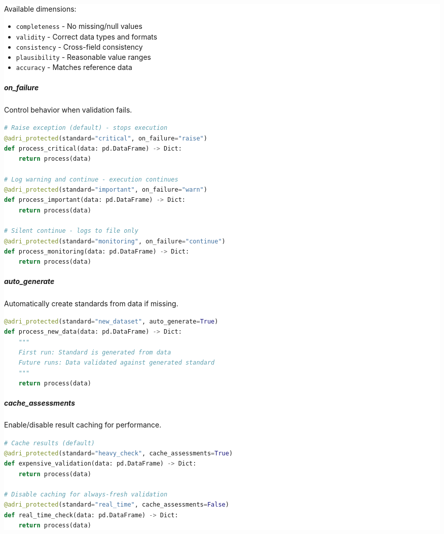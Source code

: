 Available dimensions:
- `completeness` - No missing/null values
- `validity` - Correct data types and formats
- `consistency` - Cross-field consistency
- `plausibility` - Reasonable value ranges
- `accuracy` - Matches reference data

##### on_failure
Control behavior when validation fails.

```python
# Raise exception (default) - stops execution
@adri_protected(standard="critical", on_failure="raise")
def process_critical(data: pd.DataFrame) -> Dict:
    return process(data)

# Log warning and continue - execution continues
@adri_protected(standard="important", on_failure="warn")
def process_important(data: pd.DataFrame) -> Dict:
    return process(data)

# Silent continue - logs to file only
@adri_protected(standard="monitoring", on_failure="continue")
def process_monitoring(data: pd.DataFrame) -> Dict:
    return process(data)
```

##### auto_generate
Automatically create standards from data if missing.

```python
@adri_protected(standard="new_dataset", auto_generate=True)
def process_new_data(data: pd.DataFrame) -> Dict:
    """
    First run: Standard is generated from data
    Future runs: Data validated against generated standard
    """
    return process(data)
```

##### cache_assessments
Enable/disable result caching for performance.

```python
# Cache results (default)
@adri_protected(standard="heavy_check", cache_assessments=True)
def expensive_validation(data: pd.DataFrame) -> Dict:
    return process(data)

# Disable caching for always-fresh validation
@adri_protected(standard="real_time", cache_assessments=False)
def real_time_check(data: pd.DataFrame) -> Dict:
    return process(data)
```
